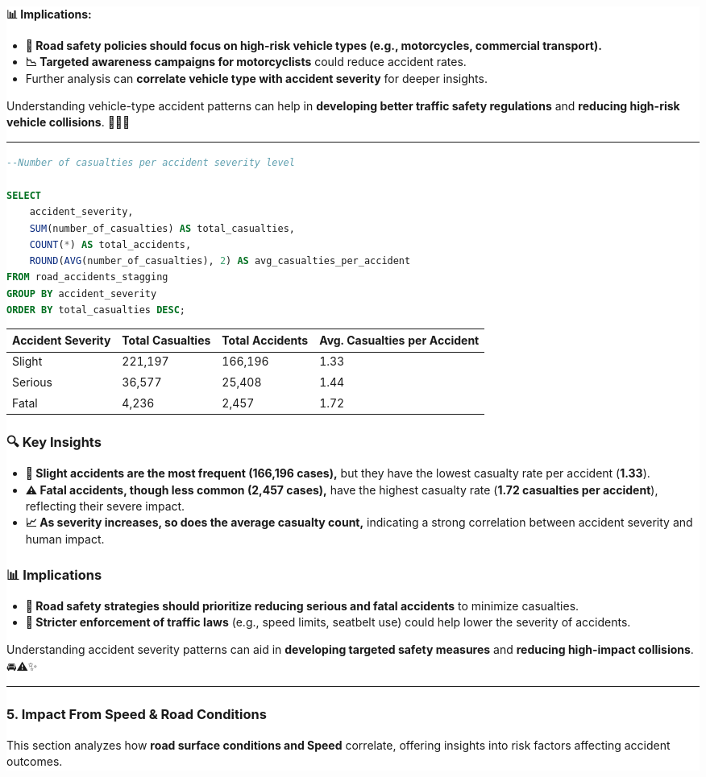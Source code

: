 #### 📊 Implications:  
- **🚦 Road safety policies should focus on high-risk vehicle types (e.g., motorcycles, commercial transport).**  
- **📉 Targeted awareness campaigns for motorcyclists** could reduce accident rates.  
- Further analysis can **correlate vehicle type with accident severity** for deeper insights.  

Understanding vehicle-type accident patterns can help in **developing better traffic safety regulations** and **reducing high-risk vehicle collisions**. 🚗🚦✨  

---
```sql
--Number of casualties per accident severity level

SELECT 
    accident_severity, 
    SUM(number_of_casualties) AS total_casualties,
    COUNT(*) AS total_accidents,
    ROUND(AVG(number_of_casualties), 2) AS avg_casualties_per_accident
FROM road_accidents_stagging
GROUP BY accident_severity
ORDER BY total_casualties DESC;
```
| Accident Severity | Total Casualties | Total Accidents | Avg. Casualties per Accident |
|------------------|-----------------|-----------------|----------------------------|
| Slight          | 221,197          | 166,196         | 1.33                       |
| Serious         | 36,577           | 25,408          | 1.44                       |
| Fatal           | 4,236            | 2,457           | 1.72                       |

### 🔍 Key Insights  
- **🚗 Slight accidents are the most frequent (166,196 cases),** but they have the lowest casualty rate per accident (**1.33**).  
- **⚠️ Fatal accidents, though less common (2,457 cases),** have the highest casualty rate (**1.72 casualties per accident**), reflecting their severe impact.  
- **📈 As severity increases, so does the average casualty count,** indicating a strong correlation between accident severity and human impact.  

### 📊 Implications  
- **🚦 Road safety strategies should prioritize reducing serious and fatal accidents** to minimize casualties.  
- **🛑 Stricter enforcement of traffic laws** (e.g., speed limits, seatbelt use) could help lower the severity of accidents.  

Understanding accident severity patterns can aid in **developing targeted safety measures** and **reducing high-impact collisions**. 🚘⚠️✨

---

### 5. Impact From Speed & Road Conditions

This section analyzes how **road surface conditions and Speed** correlate, offering insights into risk factors affecting accident outcomes.
